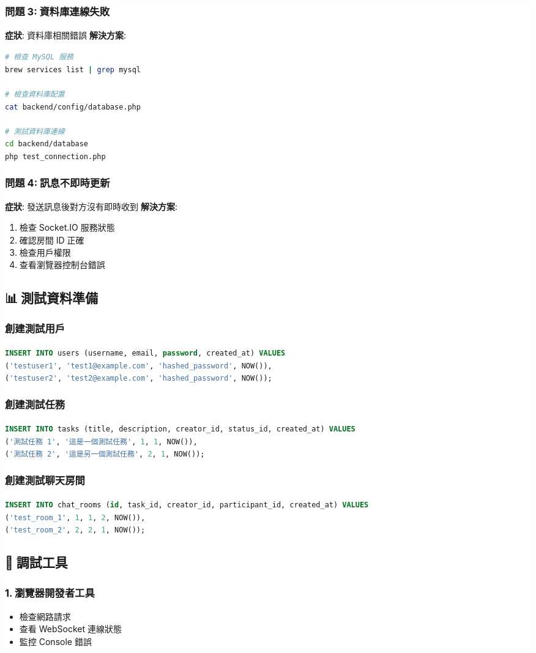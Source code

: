 ### 問題 3: 資料庫連線失敗
**症狀**: 資料庫相關錯誤
**解決方案**:
```bash
# 檢查 MySQL 服務
brew services list | grep mysql

# 檢查資料庫配置
cat backend/config/database.php

# 測試資料庫連線
cd backend/database
php test_connection.php
```

### 問題 4: 訊息不即時更新
**症狀**: 發送訊息後對方沒有即時收到
**解決方案**:
1. 檢查 Socket.IO 服務狀態
2. 確認房間 ID 正確
3. 檢查用戶權限
4. 查看瀏覽器控制台錯誤

## 📊 測試資料準備

### 創建測試用戶
```sql
INSERT INTO users (username, email, password, created_at) VALUES 
('testuser1', 'test1@example.com', 'hashed_password', NOW()),
('testuser2', 'test2@example.com', 'hashed_password', NOW());
```

### 創建測試任務
```sql
INSERT INTO tasks (title, description, creator_id, status_id, created_at) VALUES 
('測試任務 1', '這是一個測試任務', 1, 1, NOW()),
('測試任務 2', '這是另一個測試任務', 2, 1, NOW());
```

### 創建測試聊天房間
```sql
INSERT INTO chat_rooms (id, task_id, creator_id, participant_id, created_at) VALUES 
('test_room_1', 1, 1, 2, NOW()),
('test_room_2', 2, 2, 1, NOW());
```

## 🔧 調試工具

### 1. 瀏覽器開發者工具
- 檢查網路請求
- 查看 WebSocket 連線狀態
- 監控 Console 錯誤
